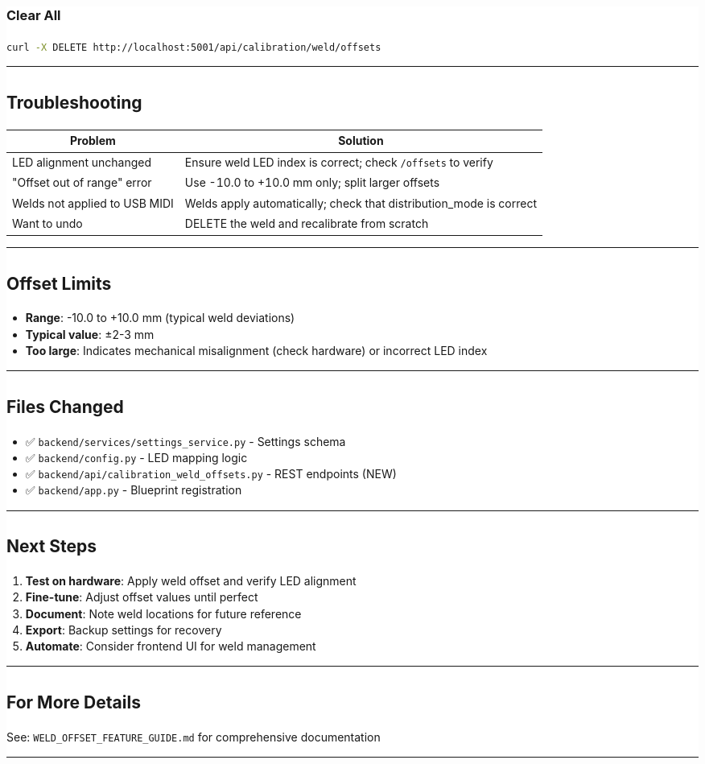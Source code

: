 ### Clear All
```bash
curl -X DELETE http://localhost:5001/api/calibration/weld/offsets
```

---

## Troubleshooting

| Problem | Solution |
|---|---|
| LED alignment unchanged | Ensure weld LED index is correct; check `/offsets` to verify |
| "Offset out of range" error | Use -10.0 to +10.0 mm only; split larger offsets |
| Welds not applied to USB MIDI | Welds apply automatically; check that distribution_mode is correct |
| Want to undo | DELETE the weld and recalibrate from scratch |

---

## Offset Limits

- **Range**: -10.0 to +10.0 mm (typical weld deviations)
- **Typical value**: ±2-3 mm
- **Too large**: Indicates mechanical misalignment (check hardware) or incorrect LED index

---

## Files Changed

- ✅ `backend/services/settings_service.py` - Settings schema
- ✅ `backend/config.py` - LED mapping logic
- ✅ `backend/api/calibration_weld_offsets.py` - REST endpoints (NEW)
- ✅ `backend/app.py` - Blueprint registration

---

## Next Steps

1. **Test on hardware**: Apply weld offset and verify LED alignment
2. **Fine-tune**: Adjust offset values until perfect
3. **Document**: Note weld locations for future reference
4. **Export**: Backup settings for recovery
5. **Automate**: Consider frontend UI for weld management

---

## For More Details

See: `WELD_OFFSET_FEATURE_GUIDE.md` for comprehensive documentation

---